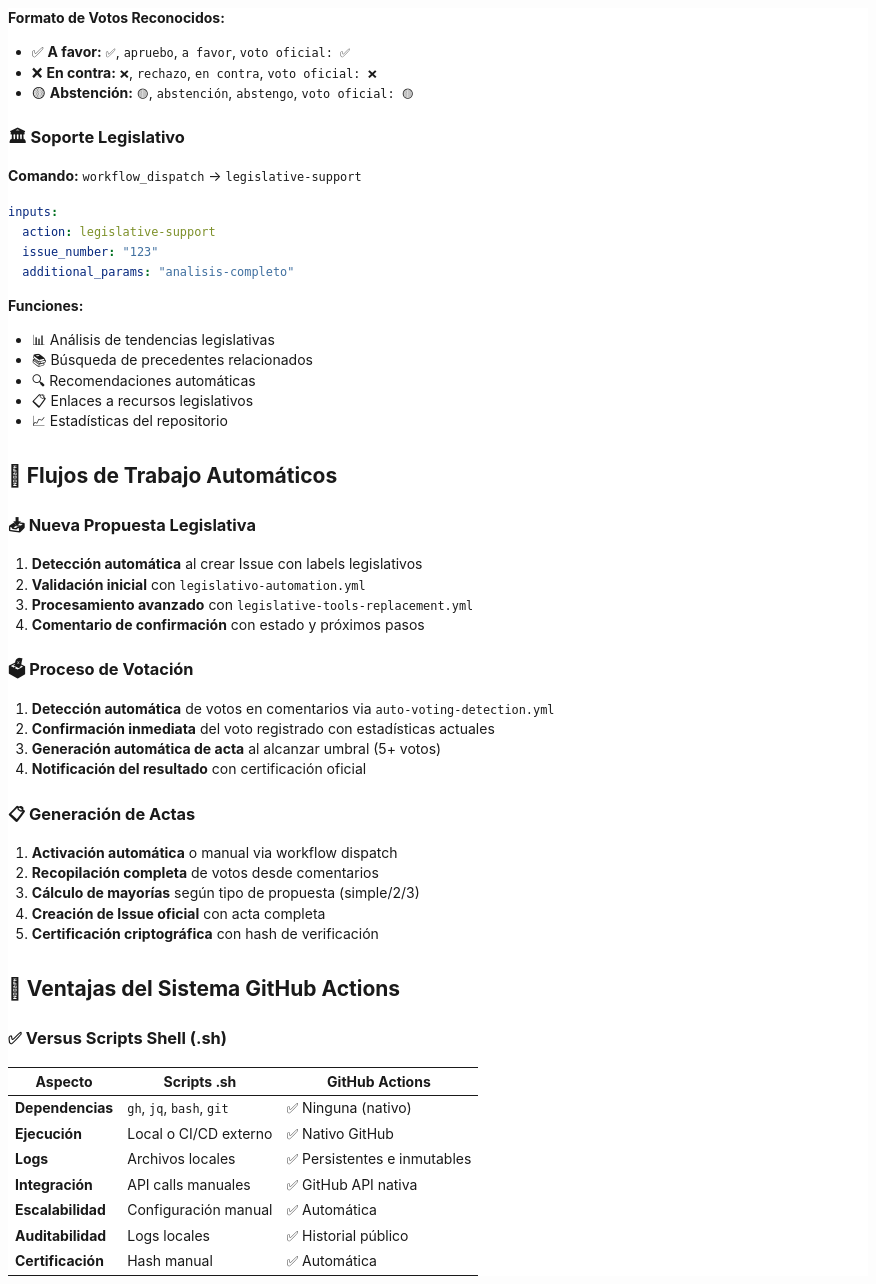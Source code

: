**Formato de Votos Reconocidos:**
- ✅ **A favor:** `✅`, `apruebo`, `a favor`, `voto oficial: ✅`
- ❌ **En contra:** `❌`, `rechazo`, `en contra`, `voto oficial: ❌`  
- 🟡 **Abstención:** `🟡`, `abstención`, `abstengo`, `voto oficial: 🟡`

### 🏛️ Soporte Legislativo
**Comando:** `workflow_dispatch` → `legislative-support`

```yaml
inputs:
  action: legislative-support
  issue_number: "123"
  additional_params: "analisis-completo"
```

**Funciones:**
- 📊 Análisis de tendencias legislativas
- 📚 Búsqueda de precedentes relacionados
- 🔍 Recomendaciones automáticas
- 📋 Enlaces a recursos legislativos
- 📈 Estadísticas del repositorio

## 🔄 Flujos de Trabajo Automáticos

### 📥 Nueva Propuesta Legislativa

1. **Detección automática** al crear Issue con labels legislativos
2. **Validación inicial** con `legislativo-automation.yml`  
3. **Procesamiento avanzado** con `legislative-tools-replacement.yml`
4. **Comentario de confirmación** con estado y próximos pasos

### 🗳️ Proceso de Votación

1. **Detección automática** de votos en comentarios via `auto-voting-detection.yml`
2. **Confirmación inmediata** del voto registrado con estadísticas actuales
3. **Generación automática de acta** al alcanzar umbral (5+ votos)
4. **Notificación del resultado** con certificación oficial

### 📋 Generación de Actas

1. **Activación automática** o manual via workflow dispatch
2. **Recopilación completa** de votos desde comentarios
3. **Cálculo de mayorías** según tipo de propuesta (simple/2/3)
4. **Creación de Issue oficial** con acta completa
5. **Certificación criptográfica** con hash de verificación

## 🔧 Ventajas del Sistema GitHub Actions

### ✅ **Versus Scripts Shell (.sh)**

| Aspecto | Scripts .sh | GitHub Actions |
|---------|-------------|----------------|
| **Dependencias** | `gh`, `jq`, `bash`, `git` | ✅ Ninguna (nativo) |
| **Ejecución** | Local o CI/CD externo | ✅ Nativo GitHub |
| **Logs** | Archivos locales | ✅ Persistentes e inmutables |
| **Integración** | API calls manuales | ✅ GitHub API nativa |
| **Escalabilidad** | Configuración manual | ✅ Automática |
| **Auditabilidad** | Logs locales | ✅ Historial público |
| **Certificación** | Hash manual | ✅ Automática |